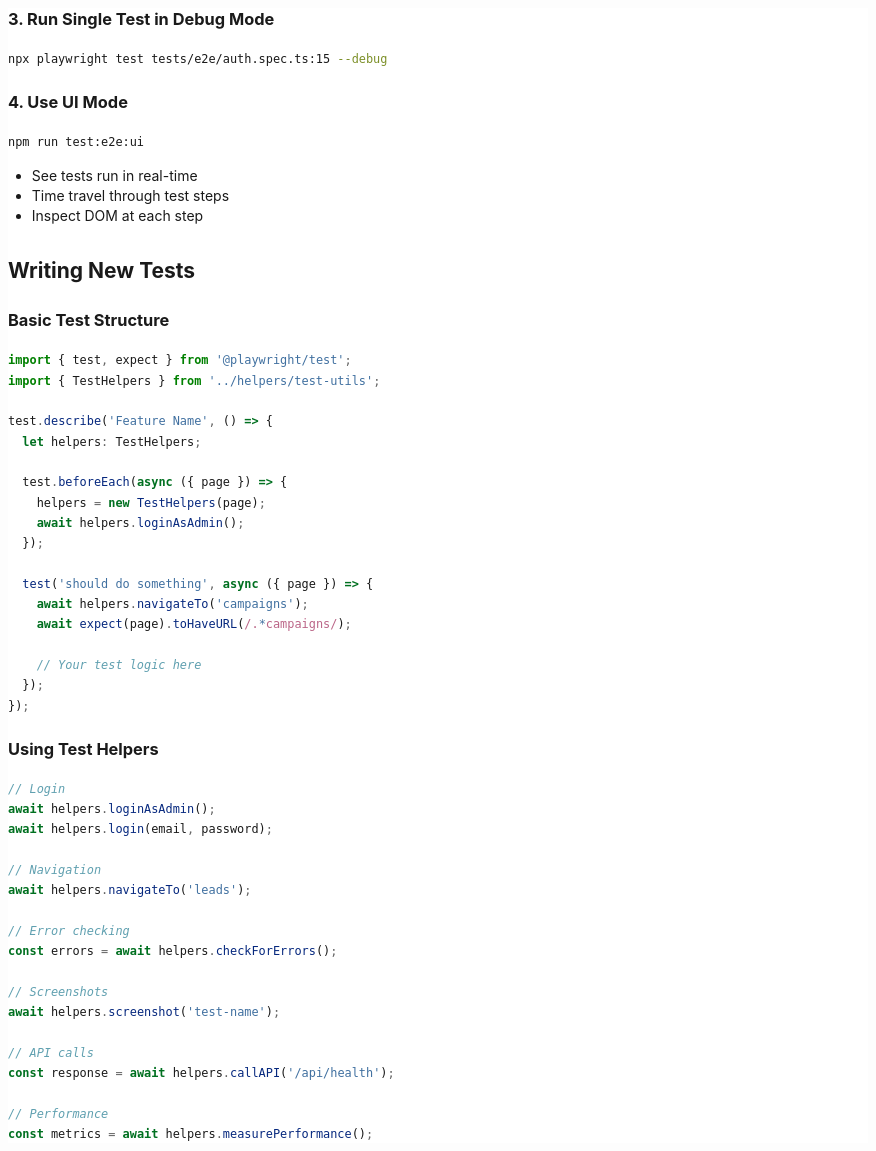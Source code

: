 ### 3. Run Single Test in Debug Mode
```bash
npx playwright test tests/e2e/auth.spec.ts:15 --debug
```

### 4. Use UI Mode
```bash
npm run test:e2e:ui
```
- See tests run in real-time
- Time travel through test steps
- Inspect DOM at each step

## Writing New Tests

### Basic Test Structure
```typescript
import { test, expect } from '@playwright/test';
import { TestHelpers } from '../helpers/test-utils';

test.describe('Feature Name', () => {
  let helpers: TestHelpers;

  test.beforeEach(async ({ page }) => {
    helpers = new TestHelpers(page);
    await helpers.loginAsAdmin();
  });

  test('should do something', async ({ page }) => {
    await helpers.navigateTo('campaigns');
    await expect(page).toHaveURL(/.*campaigns/);
    
    // Your test logic here
  });
});
```

### Using Test Helpers
```typescript
// Login
await helpers.loginAsAdmin();
await helpers.login(email, password);

// Navigation
await helpers.navigateTo('leads');

// Error checking
const errors = await helpers.checkForErrors();

// Screenshots
await helpers.screenshot('test-name');

// API calls
const response = await helpers.callAPI('/api/health');

// Performance
const metrics = await helpers.measurePerformance();
```
